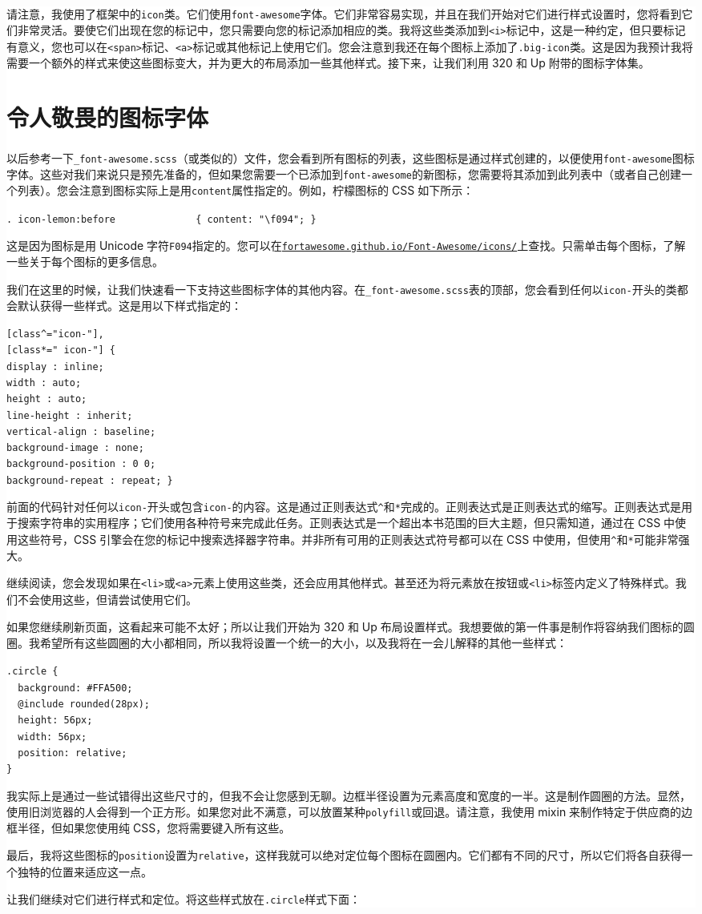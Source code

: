 请注意，我使用了框架中的`icon`类。它们使用`font-awesome`字体。它们非常容易实现，并且在我们开始对它们进行样式设置时，您将看到它们非常灵活。要使它们出现在您的标记中，您只需要向您的标记添加相应的类。我将这些类添加到`<i>`标记中，这是一种约定，但只要标记有意义，您也可以在`<span>`标记、`<a>`标记或其他标记上使用它们。您会注意到我还在每个图标上添加了`.big-icon`类。这是因为我预计我将需要一个额外的样式来使这些图标变大，并为更大的布局添加一些其他样式。接下来，让我们利用 320 和 Up 附带的图标字体集。

# 令人敬畏的图标字体

以后参考一下`_font-awesome.scss`（或类似的）文件，您会看到所有图标的列表，这些图标是通过样式创建的，以便使用`font-awesome`图标字体。这些对我们来说只是预先准备的，但如果您需要一个已添加到`font-awesome`的新图标，您需要将其添加到此列表中（或者自己创建一个列表）。您会注意到图标实际上是用`content`属性指定的。例如，柠檬图标的 CSS 如下所示：

```html
. icon-lemon:before              { content: "\f094"; }
```

这是因为图标是用 Unicode 字符`F094`指定的。您可以在[`fortawesome.github.io/Font-Awesome/icons/`](http://fortawesome.github.io/Font-Awesome/icons/)上查找。只需单击每个图标，了解一些关于每个图标的更多信息。

我们在这里的时候，让我们快速看一下支持这些图标字体的其他内容。在`_font-awesome.scss`表的顶部，您会看到任何以`icon-`开头的类都会默认获得一些样式。这是用以下样式指定的：

```html
[class^="icon-"],
[class*=" icon-"] {
display : inline;
width : auto;
height : auto;
line-height : inherit;
vertical-align : baseline;
background-image : none;
background-position : 0 0;
background-repeat : repeat; }
```

前面的代码针对任何以`icon-`开头或包含`icon-`的内容。这是通过正则表达式`^`和`*`完成的。正则表达式是正则表达式的缩写。正则表达式是用于搜索字符串的实用程序；它们使用各种符号来完成此任务。正则表达式是一个超出本书范围的巨大主题，但只需知道，通过在 CSS 中使用这些符号，CSS 引擎会在您的标记中搜索选择器字符串。并非所有可用的正则表达式符号都可以在 CSS 中使用，但使用`^`和`*`可能非常强大。

继续阅读，您会发现如果在`<li>`或`<a>`元素上使用这些类，还会应用其他样式。甚至还为将元素放在按钮或`<li>`标签内定义了特殊样式。我们不会使用这些，但请尝试使用它们。

如果您继续刷新页面，这看起来可能不太好；所以让我们开始为 320 和 Up 布局设置样式。我想要做的第一件事是制作将容纳我们图标的圆圈。我希望所有这些圆圈的大小都相同，所以我将设置一个统一的大小，以及我将在一会儿解释的其他一些样式：

```html
.circle {
  background: #FFA500;
  @include rounded(28px);
  height: 56px;
  width: 56px;
  position: relative;
}
```

我实际上是通过一些试错得出这些尺寸的，但我不会让您感到无聊。边框半径设置为元素高度和宽度的一半。这是制作圆圈的方法。显然，使用旧浏览器的人会得到一个正方形。如果您对此不满意，可以放置某种`polyfill`或回退。请注意，我使用 mixin 来制作特定于供应商的边框半径，但如果您使用纯 CSS，您将需要键入所有这些。

最后，我将这些图标的`position`设置为`relative`，这样我就可以绝对定位每个图标在圆圈内。它们都有不同的尺寸，所以它们将各自获得一个独特的位置来适应这一点。

让我们继续对它们进行样式和定位。将这些样式放在`.circle`样式下面：
